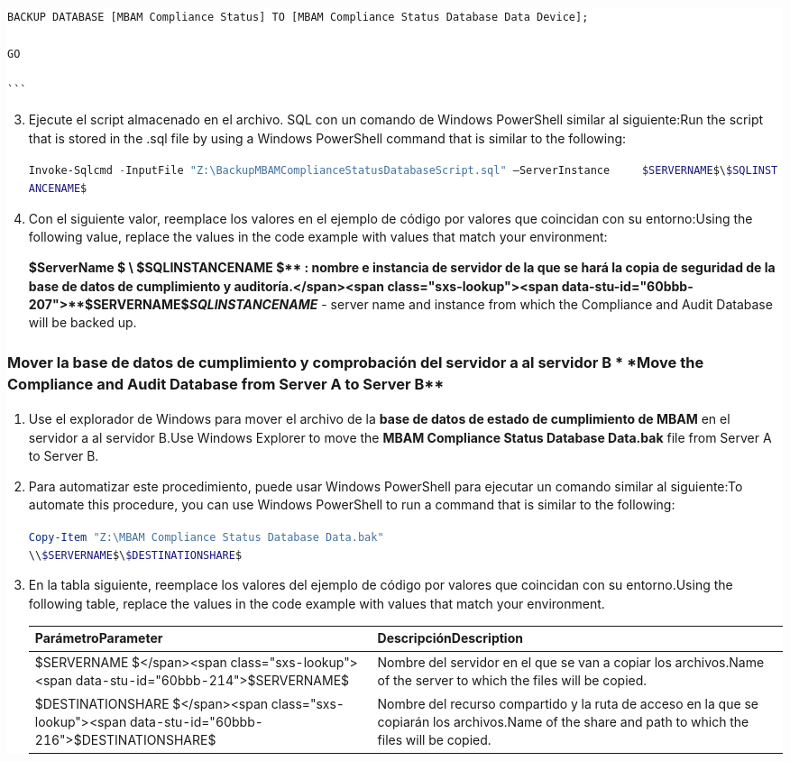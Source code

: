     BACKUP DATABASE [MBAM Compliance Status] TO [MBAM Compliance Status Database Data Device];

    GO

    ```

3.  <span data-ttu-id="60bbb-205">Ejecute el script almacenado en el archivo. SQL con un comando de Windows PowerShell similar al siguiente:</span><span class="sxs-lookup"><span data-stu-id="60bbb-205">Run the script that is stored in the .sql file by using a Windows PowerShell command that is similar to the following:</span></span>

    ```powershell
    Invoke-Sqlcmd -InputFile "Z:\BackupMBAMComplianceStatusDatabaseScript.sql" –ServerInstance     $SERVERNAME$\$SQLINSTANCENAME$

    ```

4.  <span data-ttu-id="60bbb-206">Con el siguiente valor, reemplace los valores en el ejemplo de código por valores que coincidan con su entorno:</span><span class="sxs-lookup"><span data-stu-id="60bbb-206">Using the following value, replace the values in the code example with values that match your environment:</span></span>

    <span data-ttu-id="60bbb-207">**$ServerName $ \ $SQLINSTANCENAME $** : nombre e instancia de servidor de la que se hará la copia de seguridad de la base de datos de cumplimiento y auditoría.</span><span class="sxs-lookup"><span data-stu-id="60bbb-207">**$SERVERNAME$\$SQLINSTANCENAME$** - server name and instance from which the Compliance and Audit Database will be backed up.</span></span>

### <span data-ttu-id="60bbb-208">Mover la base de datos de cumplimiento y comprobación del servidor a al servidor B \* \*</span><span class="sxs-lookup"><span data-stu-id="60bbb-208">Move the Compliance and Audit Database from Server A to Server B\*\*</span></span>

1.  <span data-ttu-id="60bbb-209">Use el explorador de Windows para mover el archivo de la **base de datos de estado de cumplimiento de MBAM** en el servidor a al servidor B.</span><span class="sxs-lookup"><span data-stu-id="60bbb-209">Use Windows Explorer to move the **MBAM Compliance Status Database Data.bak** file from Server A to Server B.</span></span>

2.  <span data-ttu-id="60bbb-210">Para automatizar este procedimiento, puede usar Windows PowerShell para ejecutar un comando similar al siguiente:</span><span class="sxs-lookup"><span data-stu-id="60bbb-210">To automate this procedure, you can use Windows PowerShell to run a command that is similar to the following:</span></span>

    ```powershell
    Copy-Item "Z:\MBAM Compliance Status Database Data.bak"
    \\$SERVERNAME$\$DESTINATIONSHARE$
    ```

3.  <span data-ttu-id="60bbb-211">En la tabla siguiente, reemplace los valores del ejemplo de código por valores que coincidan con su entorno.</span><span class="sxs-lookup"><span data-stu-id="60bbb-211">Using the following table, replace the values in the code example with values that match your environment.</span></span>

    | **<span data-ttu-id="60bbb-212">Parámetro</span><span class="sxs-lookup"><span data-stu-id="60bbb-212">Parameter</span></span>**        | **<span data-ttu-id="60bbb-213">Descripción</span><span class="sxs-lookup"><span data-stu-id="60bbb-213">Description</span></span>**                                               |
    |----------------------|---------------------------------------------------------------|
    | <span data-ttu-id="60bbb-214">$SERVERNAME $</span><span class="sxs-lookup"><span data-stu-id="60bbb-214">$SERVERNAME$</span></span>       | <span data-ttu-id="60bbb-215">Nombre del servidor en el que se van a copiar los archivos.</span><span class="sxs-lookup"><span data-stu-id="60bbb-215">Name of the server to which the files will be copied.</span></span>         |
    | <span data-ttu-id="60bbb-216">$DESTINATIONSHARE $</span><span class="sxs-lookup"><span data-stu-id="60bbb-216">$DESTINATIONSHARE$</span></span> | <span data-ttu-id="60bbb-217">Nombre del recurso compartido y la ruta de acceso en la que se copiarán los archivos.</span><span class="sxs-lookup"><span data-stu-id="60bbb-217">Name of the share and path to which the files will be copied.</span></span> |
